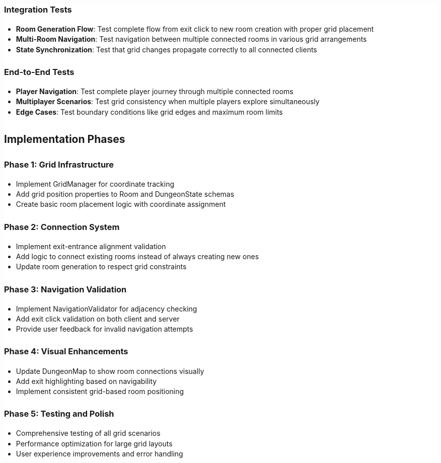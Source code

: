 ### Integration Tests
- **Room Generation Flow**: Test complete flow from exit click to new room creation with proper grid placement
- **Multi-Room Navigation**: Test navigation between multiple connected rooms in various grid arrangements
- **State Synchronization**: Test that grid changes propagate correctly to all connected clients

### End-to-End Tests
- **Player Navigation**: Test complete player journey through multiple connected rooms
- **Multiplayer Scenarios**: Test grid consistency when multiple players explore simultaneously
- **Edge Cases**: Test boundary conditions like grid edges and maximum room limits

## Implementation Phases

### Phase 1: Grid Infrastructure
- Implement GridManager for coordinate tracking
- Add grid position properties to Room and DungeonState schemas
- Create basic room placement logic with coordinate assignment

### Phase 2: Connection System
- Implement exit-entrance alignment validation
- Add logic to connect existing rooms instead of always creating new ones
- Update room generation to respect grid constraints

### Phase 3: Navigation Validation
- Implement NavigationValidator for adjacency checking
- Add exit click validation on both client and server
- Provide user feedback for invalid navigation attempts

### Phase 4: Visual Enhancements
- Update DungeonMap to show room connections visually
- Add exit highlighting based on navigability
- Implement consistent grid-based room positioning

### Phase 5: Testing and Polish
- Comprehensive testing of all grid scenarios
- Performance optimization for large grid layouts
- User experience improvements and error handling